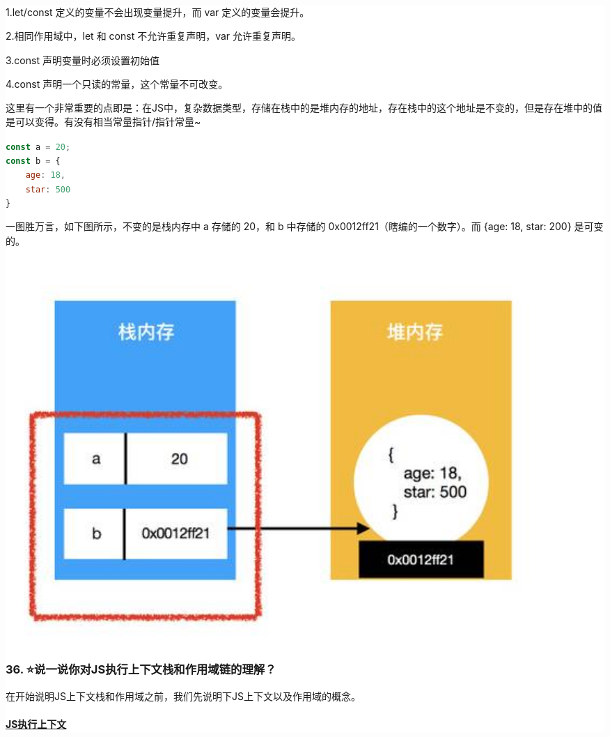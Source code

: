1.let/const 定义的变量不会出现变量提升，而 var 定义的变量会提升。

2.相同作用域中，let 和 const 不允许重复声明，var 允许重复声明。

3.const 声明变量时必须设置初始值

4.const 声明一个只读的常量，这个常量不可改变。

这里有一个非常重要的点即是：在JS中，复杂数据类型，存储在栈中的是堆内存的地址，存在栈中的这个地址是不变的，但是存在堆中的值是可以变得。有没有相当常量指针/指针常量~

```js
const a = 20;
const b = {
    age: 18,
    star: 500
}
```

一图胜万言，如下图所示，不变的是栈内存中 a 存储的 20，和 b 中存储的 0x0012ff21（瞎编的一个数字）。而 {age: 18, star: 200} 是可变的。

![1565513112530](../../.vuepress/public/1565513112530.png)

### 36. :star:说一说你对JS执行上下文栈和作用域链的理解？

在开始说明JS上下文栈和作用域之前，我们先说明下JS上下文以及作用域的概念。

#### [JS执行上下文](https://tc39.github.io/ecma262/?nsukey=rQHqMrFpKq6JJN%2F%2FOeubPCslaSTSRyuc%2FXCznnIDze1SGzwva5SZtzixJ13p2gAlxua95Xa7fraZXwj5tyLRDK33%2BpNhyfKR%2FxyzhWNyB%2FqaIlsDGyQBckNoHQGPveOB24M%2BcK%2FgF8Tg1ehUGLWiCvumxdgcQwZOWj2BGfD3n%2FY%3D#sec-execution-contexts)

